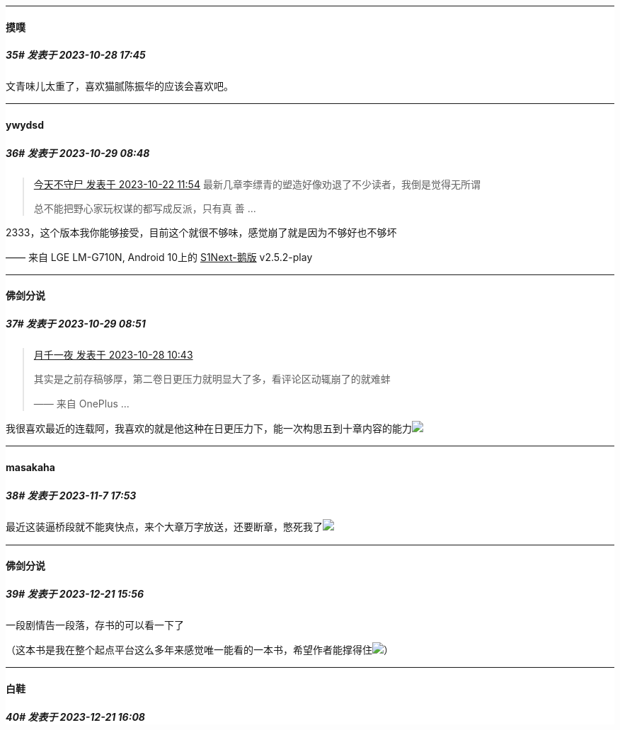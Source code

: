 *****

####  摸噗  
##### 35#       发表于 2023-10-28 17:45

文青味儿太重了，喜欢猫腻陈振华的应该会喜欢吧。

*****

####  ywydsd  
##### 36#       发表于 2023-10-29 08:48

<blockquote><a href="httphttps://bbs.saraba1st.com/2b/forum.php?mod=redirect&amp;goto=findpost&amp;pid=62790851&amp;ptid=2155340" target="_blank">今天不守尸 发表于 2023-10-22 11:54</a>
最新几章李缥青的塑造好像劝退了不少读者，我倒是觉得无所谓

总不能把野心家玩权谋的都写成反派，只有真 善 ...</blockquote>
2333，这个版本我你能够接受，目前这个就很不够味，感觉崩了就是因为不够好也不够坏

—— 来自 LGE LM-G710N, Android 10上的 [S1Next-鹅版](https://github.com/ykrank/S1-Next/releases) v2.5.2-play

*****

####  佛剑分说  
##### 37#       发表于 2023-10-29 08:51

<blockquote><a href="httphttps://bbs.saraba1st.com/2b/forum.php?mod=redirect&amp;goto=findpost&amp;pid=62856433&amp;ptid=2155340" target="_blank">月千一夜 发表于 2023-10-28 10:43</a>

其实是之前存稿够厚，第二卷日更压力就明显大了多，看评论区动辄崩了的就难蚌

—— 来自 OnePlus ...</blockquote>
我很喜欢最近的连载阿，我喜欢的就是他这种在日更压力下，能一次构思五到十章内容的能力<img src="https://static.saraba1st.com/image/smiley/face2017/072.png" referrerpolicy="no-referrer">

*****

####  masakaha  
##### 38#       发表于 2023-11-7 17:53

最近这装逼桥段就不能爽快点，来个大章万字放送，还要断章，憋死我了<img src="https://static.saraba1st.com/image/smiley/face2017/125.png" referrerpolicy="no-referrer">

*****

####  佛剑分说  
##### 39#       发表于 2023-12-21 15:56

一段剧情告一段落，存书的可以看一下了

（这本书是我在整个起点平台这么多年来感觉唯一能看的一本书，希望作者能撑得住<img src="https://static.saraba1st.com/image/smiley/face2017/068.png" referrerpolicy="no-referrer">）

*****

####  白鞋  
##### 40#       发表于 2023-12-21 16:08
